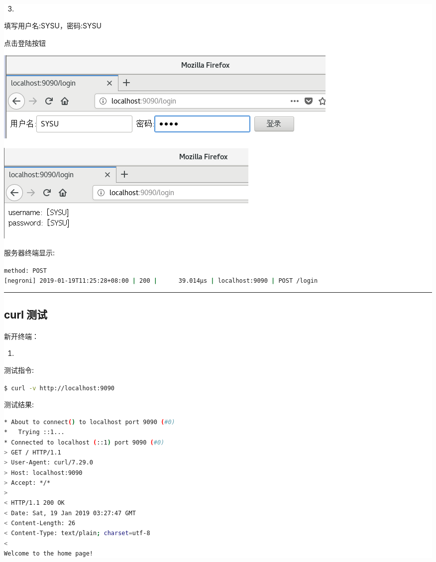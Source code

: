 

3.

填写用户名:SYSU，密码:SYSU

点击登陆按钮

![login](assets/login.png)

![login2](assets/login2.png)



服务器终端显示:

```bash
method: POST
[negroni] 2019-01-19T11:25:28+08:00 | 200 | 	 39.014µs | localhost:9090 | POST /login
```

***

## curl 测试

新开终端：

1.

测试指令:

```bash
$ curl -v http://localhost:9090
```

测试结果:

```bash
* About to connect() to localhost port 9090 (#0)
*   Trying ::1...
* Connected to localhost (::1) port 9090 (#0)
> GET / HTTP/1.1
> User-Agent: curl/7.29.0
> Host: localhost:9090
> Accept: */*
> 
< HTTP/1.1 200 OK
< Date: Sat, 19 Jan 2019 03:27:47 GMT
< Content-Length: 26
< Content-Type: text/plain; charset=utf-8
< 
Welcome to the home page!
```